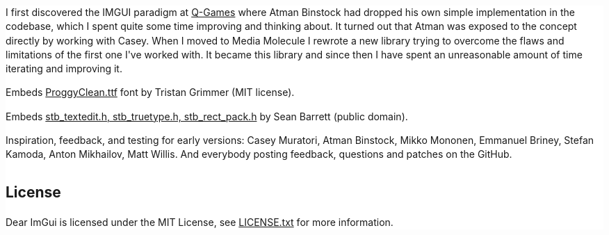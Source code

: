 I first discovered the IMGUI paradigm at [Q-Games](http://www.q-games.com) where Atman Binstock had dropped his own simple implementation in the codebase, which I spent quite some time improving and thinking about. It turned out that Atman was exposed to the concept directly by working with Casey. When I moved to Media Molecule I rewrote a new library trying to overcome the flaws and limitations of the first one I've worked with. It became this library and since then I have spent an unreasonable amount of time iterating and improving it.

Embeds [ProggyClean.ttf](http://upperbounds.net) font by Tristan Grimmer (MIT license).

Embeds [stb_textedit.h, stb_truetype.h, stb_rect_pack.h](https://github.com/nothings/stb/) by Sean Barrett (public domain).

Inspiration, feedback, and testing for early versions: Casey Muratori, Atman Binstock, Mikko Mononen, Emmanuel Briney, Stefan Kamoda, Anton Mikhailov, Matt Willis. And everybody posting feedback, questions and patches on the GitHub.

License
-------

Dear ImGui is licensed under the MIT License, see [LICENSE.txt](https://github.com/ocornut/imgui/blob/master/LICENSE.txt) for more information.
